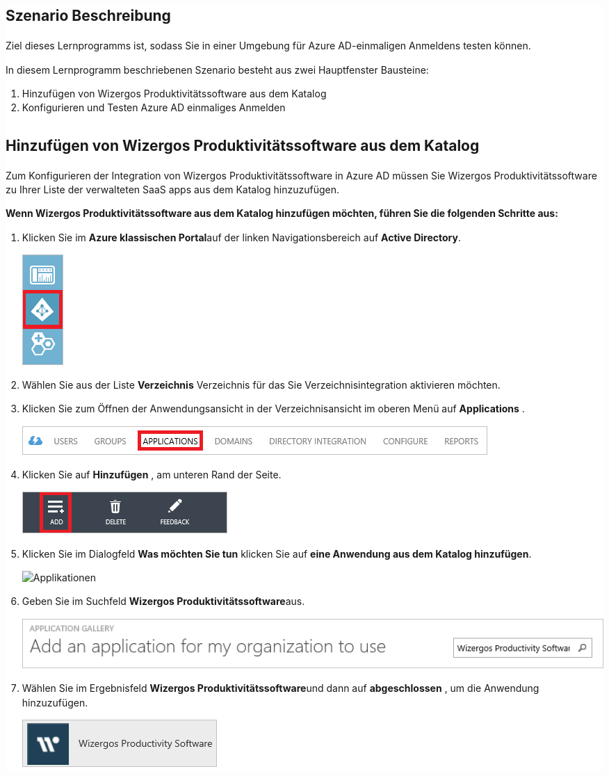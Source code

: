 
## <a name="scenario-description"></a>Szenario Beschreibung
Ziel dieses Lernprogramms ist, sodass Sie in einer Umgebung für Azure AD-einmaligen Anmeldens testen können.

In diesem Lernprogramm beschriebenen Szenario besteht aus zwei Hauptfenster Bausteine:

1. Hinzufügen von Wizergos Produktivitätssoftware aus dem Katalog
2. Konfigurieren und Testen Azure AD einmaliges Anmelden


## <a name="adding-wizergos-productivity-software-from-the-gallery"></a>Hinzufügen von Wizergos Produktivitätssoftware aus dem Katalog
Zum Konfigurieren der Integration von Wizergos Produktivitätssoftware in Azure AD müssen Sie Wizergos Produktivitätssoftware zu Ihrer Liste der verwalteten SaaS apps aus dem Katalog hinzuzufügen.

**Wenn Wizergos Produktivitätssoftware aus dem Katalog hinzufügen möchten, führen Sie die folgenden Schritte aus:**

1. Klicken Sie im **Azure klassischen Portal**auf der linken Navigationsbereich auf **Active Directory**. 

    ![Active Directory][1]

2. Wählen Sie aus der Liste **Verzeichnis** Verzeichnis für das Sie Verzeichnisintegration aktivieren möchten.

3. Klicken Sie zum Öffnen der Anwendungsansicht in der Verzeichnisansicht im oberen Menü auf **Applications** .
    
    ![Applikationen][2]

4. Klicken Sie auf **Hinzufügen** , am unteren Rand der Seite.
    
    ![Applikationen][3]

5. Klicken Sie im Dialogfeld **Was möchten Sie tun** klicken Sie auf **eine Anwendung aus dem Katalog hinzufügen**.

    ![Applikationen][4]

6. Geben Sie im Suchfeld **Wizergos Produktivitätssoftware**aus.

    ![Erstellen eines Benutzers mit Azure AD-testen](./media/active-directory-saas-wizergosproductivitysoftware-tutorial/tutorial_wizergosproductivitysoftware_01.png)

7. Wählen Sie im Ergebnisfeld **Wizergos Produktivitätssoftware**und dann auf **abgeschlossen** , um die Anwendung hinzuzufügen.

    ![Markieren die app im Katalog](./media/active-directory-saas-wizergosproductivitysoftware-tutorial/tutorial_wizergosproductivitysoftware_001.png)


[1]: ./media/active-directory-saas-wizergosproductivitysoftware-tutorial/tutorial_general_01.png
[2]: ./media/active-directory-saas-wizergosproductivitysoftware-tutorial/tutorial_general_02.png
[3]: ./media/active-directory-saas-wizergosproductivitysoftware-tutorial/tutorial_general_03.png
[4]: ./media/active-directory-saas-wizergosproductivitysoftware-tutorial/tutorial_general_04.png
[6]: ./media/active-directory-saas-wizergosproductivitysoftware-tutorial/tutorial_general_05.png
[10]: ./media/active-directory-saas-wizergosproductivitysoftware-tutorial/tutorial_general_06.png
[11]: ./media/active-directory-saas-wizergosproductivitysoftware-tutorial/tutorial_general_07.png
[20]: ./media/active-directory-saas-wizergosproductivitysoftware-tutorial/tutorial_general_100.png
[200]: ./media/active-directory-saas-wizergosproductivitysoftware-tutorial/tutorial_general_200.png
[201]: ./media/active-directory-saas-wizergosproductivitysoftware-tutorial/tutorial_general_201.png
[203]: ./media/active-directory-saas-wizergosproductivitysoftware-tutorial/tutorial_general_203.png
[204]: ./media/active-directory-saas-wizergosproductivitysoftware-tutorial/tutorial_general_204.png
[205]: ./media/active-directory-saas-wizergosproductivitysoftware-tutorial/tutorial_general_205.png